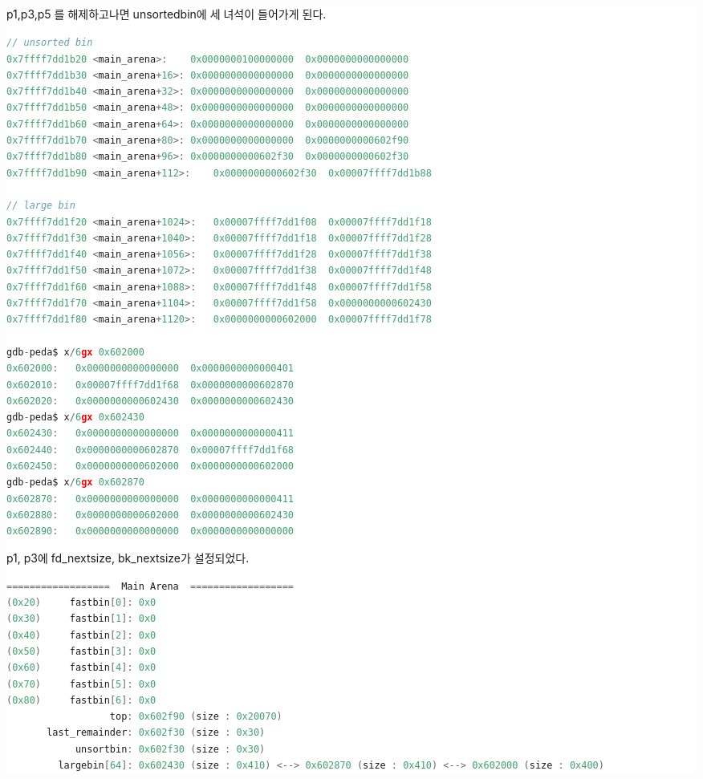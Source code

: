p1,p3,p5 를 해제하고나면 unsortedbin에 세 녀석이 들어가게 된다.

```c
// unsorted bin
0x7ffff7dd1b20 <main_arena>:	0x0000000100000000	0x0000000000000000
0x7ffff7dd1b30 <main_arena+16>:	0x0000000000000000	0x0000000000000000
0x7ffff7dd1b40 <main_arena+32>:	0x0000000000000000	0x0000000000000000
0x7ffff7dd1b50 <main_arena+48>:	0x0000000000000000	0x0000000000000000
0x7ffff7dd1b60 <main_arena+64>:	0x0000000000000000	0x0000000000000000
0x7ffff7dd1b70 <main_arena+80>:	0x0000000000000000	0x0000000000602f90
0x7ffff7dd1b80 <main_arena+96>:	0x0000000000602f30	0x0000000000602f30
0x7ffff7dd1b90 <main_arena+112>:	0x0000000000602f30	0x00007ffff7dd1b88

// large bin
0x7ffff7dd1f20 <main_arena+1024>:	0x00007ffff7dd1f08	0x00007ffff7dd1f18
0x7ffff7dd1f30 <main_arena+1040>:	0x00007ffff7dd1f18	0x00007ffff7dd1f28
0x7ffff7dd1f40 <main_arena+1056>:	0x00007ffff7dd1f28	0x00007ffff7dd1f38
0x7ffff7dd1f50 <main_arena+1072>:	0x00007ffff7dd1f38	0x00007ffff7dd1f48
0x7ffff7dd1f60 <main_arena+1088>:	0x00007ffff7dd1f48	0x00007ffff7dd1f58
0x7ffff7dd1f70 <main_arena+1104>:	0x00007ffff7dd1f58	0x0000000000602430
0x7ffff7dd1f80 <main_arena+1120>:	0x0000000000602000	0x00007ffff7dd1f78

gdb-peda$ x/6gx 0x602000
0x602000:	0x0000000000000000	0x0000000000000401
0x602010:	0x00007ffff7dd1f68	0x0000000000602870
0x602020:	0x0000000000602430	0x0000000000602430
gdb-peda$ x/6gx 0x602430
0x602430:	0x0000000000000000	0x0000000000000411
0x602440:	0x0000000000602870	0x00007ffff7dd1f68
0x602450:	0x0000000000602000	0x0000000000602000
gdb-peda$ x/6gx 0x602870
0x602870:	0x0000000000000000	0x0000000000000411
0x602880:	0x0000000000602000	0x0000000000602430
0x602890:	0x0000000000000000	0x0000000000000000
```

p1, p3에 fd_nextsize, bk_nextsize가 설정되었다. 

```c
==================  Main Arena  ==================
(0x20)     fastbin[0]: 0x0
(0x30)     fastbin[1]: 0x0
(0x40)     fastbin[2]: 0x0
(0x50)     fastbin[3]: 0x0
(0x60)     fastbin[4]: 0x0
(0x70)     fastbin[5]: 0x0
(0x80)     fastbin[6]: 0x0
                  top: 0x602f90 (size : 0x20070)
       last_remainder: 0x602f30 (size : 0x30)
            unsortbin: 0x602f30 (size : 0x30)
         largebin[64]: 0x602430 (size : 0x410) <--> 0x602870 (size : 0x410) <--> 0x602000 (size : 0x400)
```
